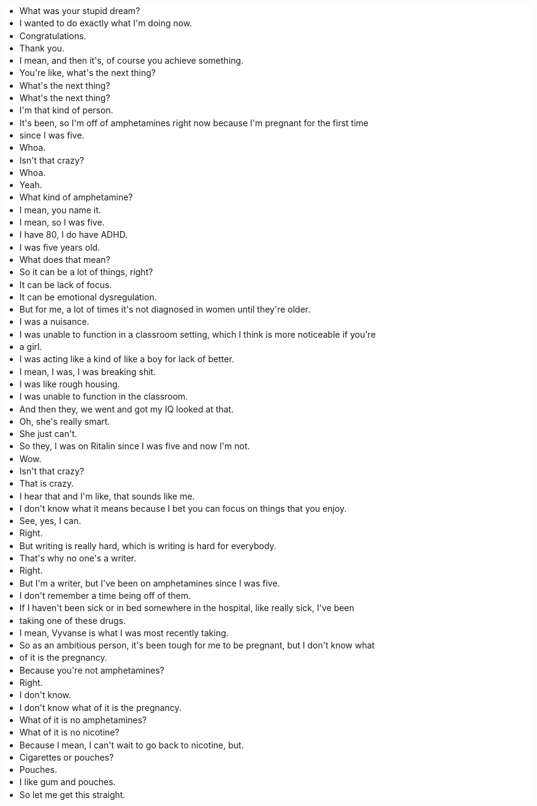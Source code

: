 *  What was your stupid dream?
*  I wanted to do exactly what I'm doing now.
*  Congratulations.
*  Thank you.
*  I mean, and then it's, of course you achieve something.
*  You're like, what's the next thing?
*  What's the next thing?
*  What's the next thing?
*  I'm that kind of person.
*  It's been, so I'm off of amphetamines right now because I'm pregnant for the first time
*  since I was five.
*  Whoa.
*  Isn't that crazy?
*  Whoa.
*  Yeah.
*  What kind of amphetamine?
*  I mean, you name it.
*  I mean, so I was five.
*  I have 80, I do have ADHD.
*  I was five years old.
*  What does that mean?
*  So it can be a lot of things, right?
*  It can be lack of focus.
*  It can be emotional dysregulation.
*  But for me, a lot of times it's not diagnosed in women until they're older.
*  I was a nuisance.
*  I was unable to function in a classroom setting, which I think is more noticeable if you're
*  a girl.
*  I was acting like a kind of like a boy for lack of better.
*  I mean, I was, I was breaking shit.
*  I was like rough housing.
*  I was unable to function in the classroom.
*  And then they, we went and got my IQ looked at that.
*  Oh, she's really smart.
*  She just can't.
*  So they, I was on Ritalin since I was five and now I'm not.
*  Wow.
*  Isn't that crazy?
*  That is crazy.
*  I hear that and I'm like, that sounds like me.
*  I don't know what it means because I bet you can focus on things that you enjoy.
*  See, yes, I can.
*  Right.
*  But writing is really hard, which is writing is hard for everybody.
*  That's why no one's a writer.
*  Right.
*  But I'm a writer, but I've been on amphetamines since I was five.
*  I don't remember a time being off of them.
*  If I haven't been sick or in bed somewhere in the hospital, like really sick, I've been
*  taking one of these drugs.
*  I mean, Vyvanse is what I was most recently taking.
*  So as an ambitious person, it's been tough for me to be pregnant, but I don't know what
*  of it is the pregnancy.
*  Because you're not amphetamines?
*  Right.
*  I don't know.
*  I don't know what of it is the pregnancy.
*  What of it is no amphetamines?
*  What of it is no nicotine?
*  Because I mean, I can't wait to go back to nicotine, but.
*  Cigarettes or pouches?
*  Pouches.
*  I like gum and pouches.
*  So let me get this straight.